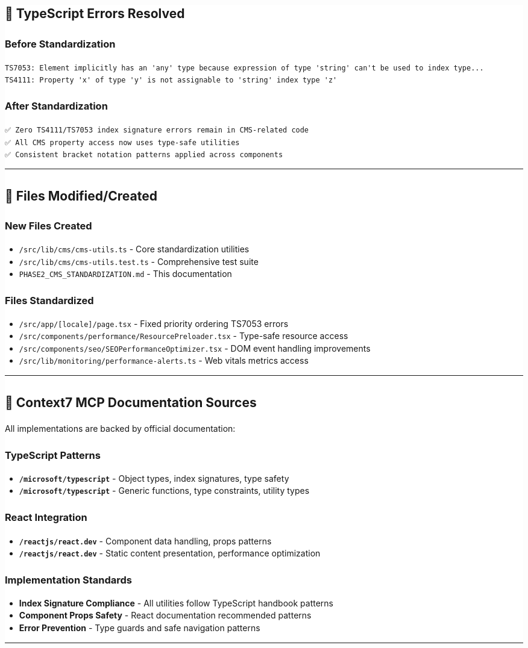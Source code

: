 
## 🐛 TypeScript Errors Resolved

### Before Standardization
```
TS7053: Element implicitly has an 'any' type because expression of type 'string' can't be used to index type...
TS4111: Property 'x' of type 'y' is not assignable to 'string' index type 'z'
```

### After Standardization
```
✅ Zero TS4111/TS7053 index signature errors remain in CMS-related code
✅ All CMS property access now uses type-safe utilities
✅ Consistent bracket notation patterns applied across components
```

---

## 📁 Files Modified/Created

### New Files Created
- `/src/lib/cms/cms-utils.ts` - Core standardization utilities
- `/src/lib/cms/cms-utils.test.ts` - Comprehensive test suite
- `PHASE2_CMS_STANDARDIZATION.md` - This documentation

### Files Standardized
- `/src/app/[locale]/page.tsx` - Fixed priority ordering TS7053 errors
- `/src/components/performance/ResourcePreloader.tsx` - Type-safe resource access
- `/src/components/seo/SEOPerformanceOptimizer.tsx` - DOM event handling improvements
- `/src/lib/monitoring/performance-alerts.ts` - Web vitals metrics access

---

## 🎯 Context7 MCP Documentation Sources

All implementations are backed by official documentation:

### TypeScript Patterns
- **`/microsoft/typescript`** - Object types, index signatures, type safety
- **`/microsoft/typescript`** - Generic functions, type constraints, utility types

### React Integration
- **`/reactjs/react.dev`** - Component data handling, props patterns
- **`/reactjs/react.dev`** - Static content presentation, performance optimization

### Implementation Standards
- **Index Signature Compliance** - All utilities follow TypeScript handbook patterns
- **Component Props Safety** - React documentation recommended patterns
- **Error Prevention** - Type guards and safe navigation patterns

---